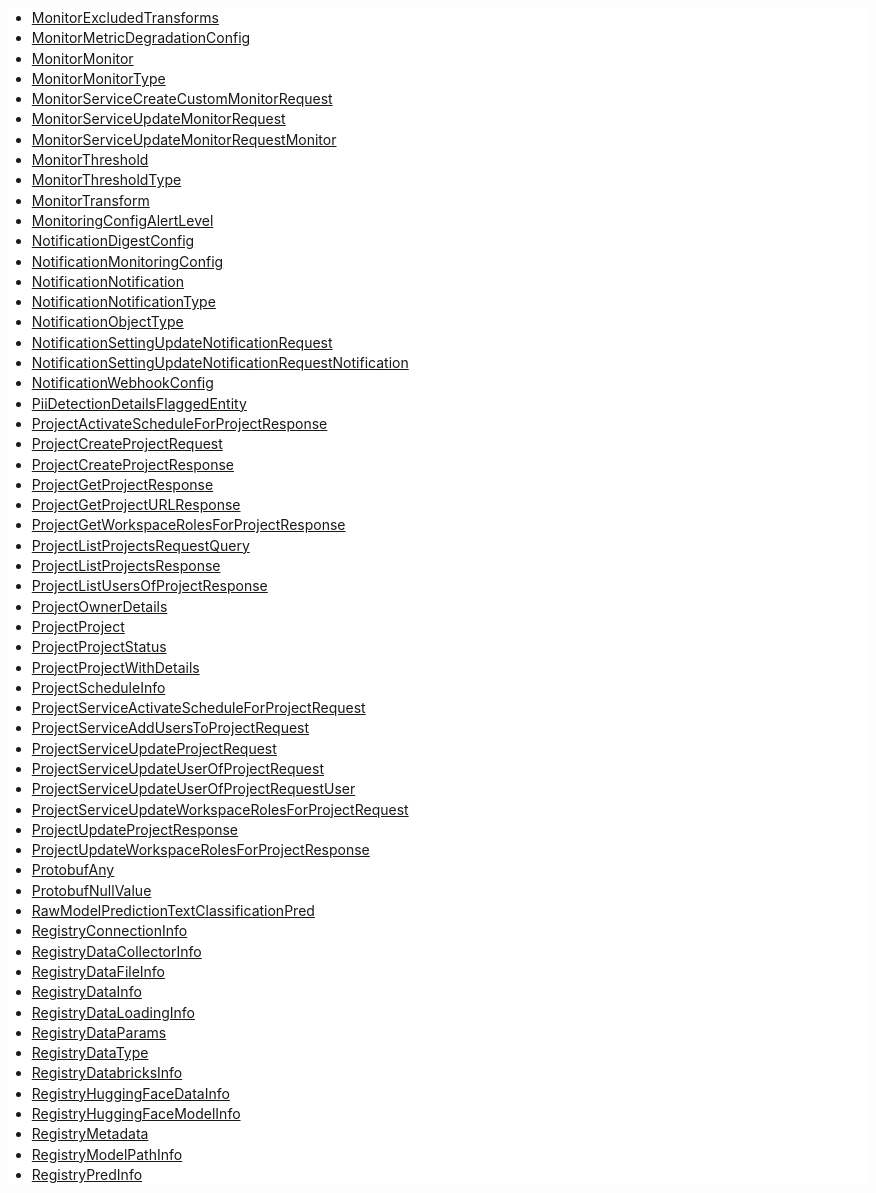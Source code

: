  - [MonitorExcludedTransforms](docs/MonitorExcludedTransforms.md)
 - [MonitorMetricDegradationConfig](docs/MonitorMetricDegradationConfig.md)
 - [MonitorMonitor](docs/MonitorMonitor.md)
 - [MonitorMonitorType](docs/MonitorMonitorType.md)
 - [MonitorServiceCreateCustomMonitorRequest](docs/MonitorServiceCreateCustomMonitorRequest.md)
 - [MonitorServiceUpdateMonitorRequest](docs/MonitorServiceUpdateMonitorRequest.md)
 - [MonitorServiceUpdateMonitorRequestMonitor](docs/MonitorServiceUpdateMonitorRequestMonitor.md)
 - [MonitorThreshold](docs/MonitorThreshold.md)
 - [MonitorThresholdType](docs/MonitorThresholdType.md)
 - [MonitorTransform](docs/MonitorTransform.md)
 - [MonitoringConfigAlertLevel](docs/MonitoringConfigAlertLevel.md)
 - [NotificationDigestConfig](docs/NotificationDigestConfig.md)
 - [NotificationMonitoringConfig](docs/NotificationMonitoringConfig.md)
 - [NotificationNotification](docs/NotificationNotification.md)
 - [NotificationNotificationType](docs/NotificationNotificationType.md)
 - [NotificationObjectType](docs/NotificationObjectType.md)
 - [NotificationSettingUpdateNotificationRequest](docs/NotificationSettingUpdateNotificationRequest.md)
 - [NotificationSettingUpdateNotificationRequestNotification](docs/NotificationSettingUpdateNotificationRequestNotification.md)
 - [NotificationWebhookConfig](docs/NotificationWebhookConfig.md)
 - [PiiDetectionDetailsFlaggedEntity](docs/PiiDetectionDetailsFlaggedEntity.md)
 - [ProjectActivateScheduleForProjectResponse](docs/ProjectActivateScheduleForProjectResponse.md)
 - [ProjectCreateProjectRequest](docs/ProjectCreateProjectRequest.md)
 - [ProjectCreateProjectResponse](docs/ProjectCreateProjectResponse.md)
 - [ProjectGetProjectResponse](docs/ProjectGetProjectResponse.md)
 - [ProjectGetProjectURLResponse](docs/ProjectGetProjectURLResponse.md)
 - [ProjectGetWorkspaceRolesForProjectResponse](docs/ProjectGetWorkspaceRolesForProjectResponse.md)
 - [ProjectListProjectsRequestQuery](docs/ProjectListProjectsRequestQuery.md)
 - [ProjectListProjectsResponse](docs/ProjectListProjectsResponse.md)
 - [ProjectListUsersOfProjectResponse](docs/ProjectListUsersOfProjectResponse.md)
 - [ProjectOwnerDetails](docs/ProjectOwnerDetails.md)
 - [ProjectProject](docs/ProjectProject.md)
 - [ProjectProjectStatus](docs/ProjectProjectStatus.md)
 - [ProjectProjectWithDetails](docs/ProjectProjectWithDetails.md)
 - [ProjectScheduleInfo](docs/ProjectScheduleInfo.md)
 - [ProjectServiceActivateScheduleForProjectRequest](docs/ProjectServiceActivateScheduleForProjectRequest.md)
 - [ProjectServiceAddUsersToProjectRequest](docs/ProjectServiceAddUsersToProjectRequest.md)
 - [ProjectServiceUpdateProjectRequest](docs/ProjectServiceUpdateProjectRequest.md)
 - [ProjectServiceUpdateUserOfProjectRequest](docs/ProjectServiceUpdateUserOfProjectRequest.md)
 - [ProjectServiceUpdateUserOfProjectRequestUser](docs/ProjectServiceUpdateUserOfProjectRequestUser.md)
 - [ProjectServiceUpdateWorkspaceRolesForProjectRequest](docs/ProjectServiceUpdateWorkspaceRolesForProjectRequest.md)
 - [ProjectUpdateProjectResponse](docs/ProjectUpdateProjectResponse.md)
 - [ProjectUpdateWorkspaceRolesForProjectResponse](docs/ProjectUpdateWorkspaceRolesForProjectResponse.md)
 - [ProtobufAny](docs/ProtobufAny.md)
 - [ProtobufNullValue](docs/ProtobufNullValue.md)
 - [RawModelPredictionTextClassificationPred](docs/RawModelPredictionTextClassificationPred.md)
 - [RegistryConnectionInfo](docs/RegistryConnectionInfo.md)
 - [RegistryDataCollectorInfo](docs/RegistryDataCollectorInfo.md)
 - [RegistryDataFileInfo](docs/RegistryDataFileInfo.md)
 - [RegistryDataInfo](docs/RegistryDataInfo.md)
 - [RegistryDataLoadingInfo](docs/RegistryDataLoadingInfo.md)
 - [RegistryDataParams](docs/RegistryDataParams.md)
 - [RegistryDataType](docs/RegistryDataType.md)
 - [RegistryDatabricksInfo](docs/RegistryDatabricksInfo.md)
 - [RegistryHuggingFaceDataInfo](docs/RegistryHuggingFaceDataInfo.md)
 - [RegistryHuggingFaceModelInfo](docs/RegistryHuggingFaceModelInfo.md)
 - [RegistryMetadata](docs/RegistryMetadata.md)
 - [RegistryModelPathInfo](docs/RegistryModelPathInfo.md)
 - [RegistryPredInfo](docs/RegistryPredInfo.md)
